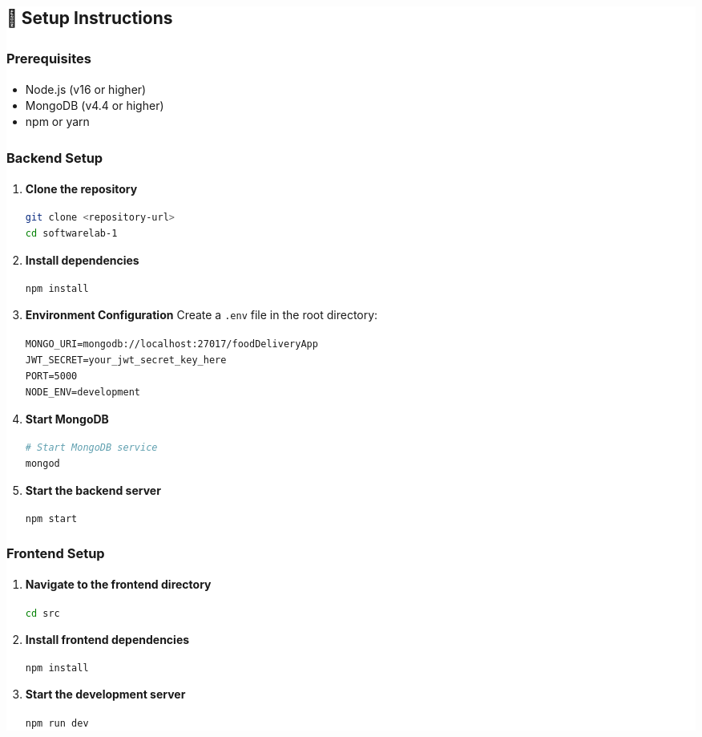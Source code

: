 ```
```

## 🔧 Setup Instructions

### Prerequisites
- Node.js (v16 or higher)
- MongoDB (v4.4 or higher)
- npm or yarn

### Backend Setup
1. **Clone the repository**
   ```bash
   git clone <repository-url>
   cd softwarelab-1
   ```

2. **Install dependencies**
   ```bash
   npm install
   ```

3. **Environment Configuration**
   Create a `.env` file in the root directory:
   ```env
   MONGO_URI=mongodb://localhost:27017/foodDeliveryApp
   JWT_SECRET=your_jwt_secret_key_here
   PORT=5000
   NODE_ENV=development
   ```

4. **Start MongoDB**
   ```bash
   # Start MongoDB service
   mongod
   ```

5. **Start the backend server**
   ```bash
   npm start
   ```

### Frontend Setup
1. **Navigate to the frontend directory**
   ```bash
   cd src
   ```

2. **Install frontend dependencies**
   ```bash
   npm install
   ```

3. **Start the development server**
   ```bash
   npm run dev
   ```

